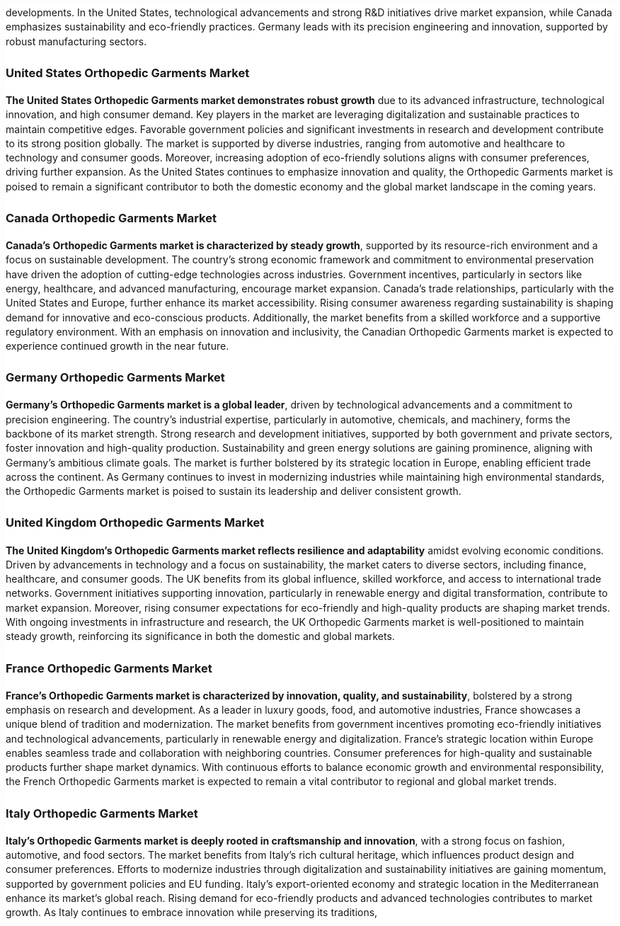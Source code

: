 developments. In the United States, technological advancements and strong R&amp;D initiatives drive market expansion, while Canada emphasizes sustainability and eco-friendly practices. Germany leads with its precision engineering and innovation, supported by robust manufacturing sectors.</span></em></p></blockquote><h3><strong>United States Orthopedic Garments Market</strong></h3><p><strong>The United States Orthopedic Garments market demonstrates robust growth</strong> due to its advanced infrastructure, technological innovation, and high consumer demand. Key players in the market are leveraging digitalization and sustainable practices to maintain competitive edges. Favorable government policies and significant investments in research and development contribute to its strong position globally. The market is supported by diverse industries, ranging from automotive and healthcare to technology and consumer goods. Moreover, increasing adoption of eco-friendly solutions aligns with consumer preferences, driving further expansion. As the United States continues to emphasize innovation and quality, the Orthopedic Garments market is poised to remain a significant contributor to both the domestic economy and the global market landscape in the coming years.</p><h3><strong>Canada Orthopedic Garments Market</strong></h3><p><strong>Canada&rsquo;s Orthopedic Garments market is characterized by steady growth</strong>, supported by its resource-rich environment and a focus on sustainable development. The country&rsquo;s strong economic framework and commitment to environmental preservation have driven the adoption of cutting-edge technologies across industries. Government incentives, particularly in sectors like energy, healthcare, and advanced manufacturing, encourage market expansion. Canada&rsquo;s trade relationships, particularly with the United States and Europe, further enhance its market accessibility. Rising consumer awareness regarding sustainability is shaping demand for innovative and eco-conscious products. Additionally, the market benefits from a skilled workforce and a supportive regulatory environment. With an emphasis on innovation and inclusivity, the Canadian Orthopedic Garments market is expected to experience continued growth in the near future.</p><h3><strong>Germany Orthopedic Garments Market</strong></h3><p><strong>Germany&rsquo;s Orthopedic Garments market is a global leader</strong>, driven by technological advancements and a commitment to precision engineering. The country&rsquo;s industrial expertise, particularly in automotive, chemicals, and machinery, forms the backbone of its market strength. Strong research and development initiatives, supported by both government and private sectors, foster innovation and high-quality production. Sustainability and green energy solutions are gaining prominence, aligning with Germany&rsquo;s ambitious climate goals. The market is further bolstered by its strategic location in Europe, enabling efficient trade across the continent. As Germany continues to invest in modernizing industries while maintaining high environmental standards, the Orthopedic Garments market is poised to sustain its leadership and deliver consistent growth.</p><h3><strong>United Kingdom Orthopedic Garments Market</strong></h3><p><strong>The United Kingdom&rsquo;s Orthopedic Garments market reflects resilience and adaptability</strong> amidst evolving economic conditions. Driven by advancements in technology and a focus on sustainability, the market caters to diverse sectors, including finance, healthcare, and consumer goods. The UK benefits from its global influence, skilled workforce, and access to international trade networks. Government initiatives supporting innovation, particularly in renewable energy and digital transformation, contribute to market expansion. Moreover, rising consumer expectations for eco-friendly and high-quality products are shaping market trends. With ongoing investments in infrastructure and research, the UK Orthopedic Garments market is well-positioned to maintain steady growth, reinforcing its significance in both the domestic and global markets.</p><h3><strong>France Orthopedic Garments Market</strong></h3><p><strong>France&rsquo;s Orthopedic Garments market is characterized by innovation, quality, and sustainability</strong>, bolstered by a strong emphasis on research and development. As a leader in luxury goods, food, and automotive industries, France showcases a unique blend of tradition and modernization. The market benefits from government incentives promoting eco-friendly initiatives and technological advancements, particularly in renewable energy and digitalization. France&rsquo;s strategic location within Europe enables seamless trade and collaboration with neighboring countries. Consumer preferences for high-quality and sustainable products further shape market dynamics. With continuous efforts to balance economic growth and environmental responsibility, the French Orthopedic Garments market is expected to remain a vital contributor to regional and global market trends.</p><h3><strong>Italy Orthopedic Garments Market</strong></h3><p><strong>Italy&rsquo;s Orthopedic Garments market is deeply rooted in craftsmanship and innovation</strong>, with a strong focus on fashion, automotive, and food sectors. The market benefits from Italy&rsquo;s rich cultural heritage, which influences product design and consumer preferences. Efforts to modernize industries through digitalization and sustainability initiatives are gaining momentum, supported by government policies and EU funding. Italy&rsquo;s export-oriented economy and strategic location in the Mediterranean enhance its market&rsquo;s global reach. Rising demand for eco-friendly products and advanced technologies contributes to market growth. As Italy continues to embrace innovation while preserving its traditions,
